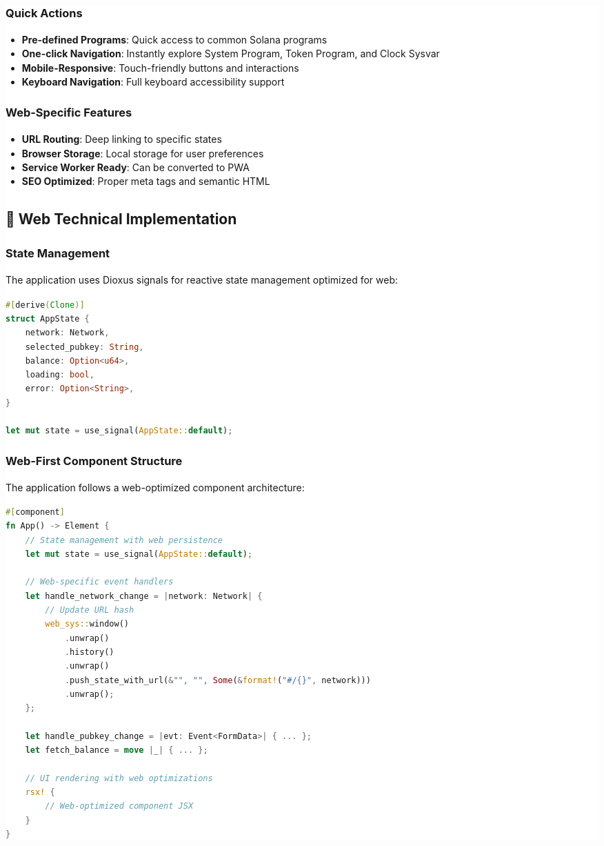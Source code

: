 ### Quick Actions
- **Pre-defined Programs**: Quick access to common Solana programs
- **One-click Navigation**: Instantly explore System Program, Token Program, and Clock Sysvar
- **Mobile-Responsive**: Touch-friendly buttons and interactions
- **Keyboard Navigation**: Full keyboard accessibility support

### Web-Specific Features
- **URL Routing**: Deep linking to specific states
- **Browser Storage**: Local storage for user preferences
- **Service Worker Ready**: Can be converted to PWA
- **SEO Optimized**: Proper meta tags and semantic HTML

## 🔧 Web Technical Implementation

### State Management

The application uses Dioxus signals for reactive state management optimized for web:

```rust
#[derive(Clone)]
struct AppState {
    network: Network,
    selected_pubkey: String,
    balance: Option<u64>,
    loading: bool,
    error: Option<String>,
}

let mut state = use_signal(AppState::default);
```

### Web-First Component Structure

The application follows a web-optimized component architecture:

```rust
#[component]
fn App() -> Element {
    // State management with web persistence
    let mut state = use_signal(AppState::default);
    
    // Web-specific event handlers
    let handle_network_change = |network: Network| { 
        // Update URL hash
        web_sys::window()
            .unwrap()
            .history()
            .unwrap()
            .push_state_with_url(&"", "", Some(&format!("#/{}", network)))
            .unwrap();
    };
    
    let handle_pubkey_change = |evt: Event<FormData>| { ... };
    let fetch_balance = move |_| { ... };
    
    // UI rendering with web optimizations
    rsx! {
        // Web-optimized component JSX
    }
}
```
